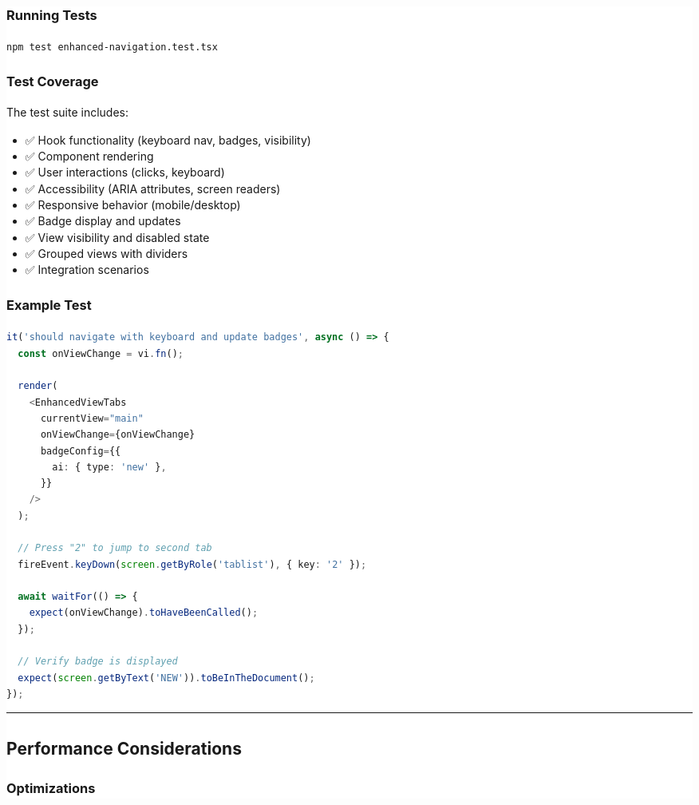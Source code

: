 ### Running Tests

```bash
npm test enhanced-navigation.test.tsx
```

### Test Coverage

The test suite includes:

- ✅ Hook functionality (keyboard nav, badges, visibility)
- ✅ Component rendering
- ✅ User interactions (clicks, keyboard)
- ✅ Accessibility (ARIA attributes, screen readers)
- ✅ Responsive behavior (mobile/desktop)
- ✅ Badge display and updates
- ✅ View visibility and disabled state
- ✅ Grouped views with dividers
- ✅ Integration scenarios

### Example Test

```typescript
it('should navigate with keyboard and update badges', async () => {
  const onViewChange = vi.fn();
  
  render(
    <EnhancedViewTabs
      currentView="main"
      onViewChange={onViewChange}
      badgeConfig={{
        ai: { type: 'new' },
      }}
    />
  );
  
  // Press "2" to jump to second tab
  fireEvent.keyDown(screen.getByRole('tablist'), { key: '2' });
  
  await waitFor(() => {
    expect(onViewChange).toHaveBeenCalled();
  });
  
  // Verify badge is displayed
  expect(screen.getByText('NEW')).toBeInTheDocument();
});
```

---

## Performance Considerations

### Optimizations
